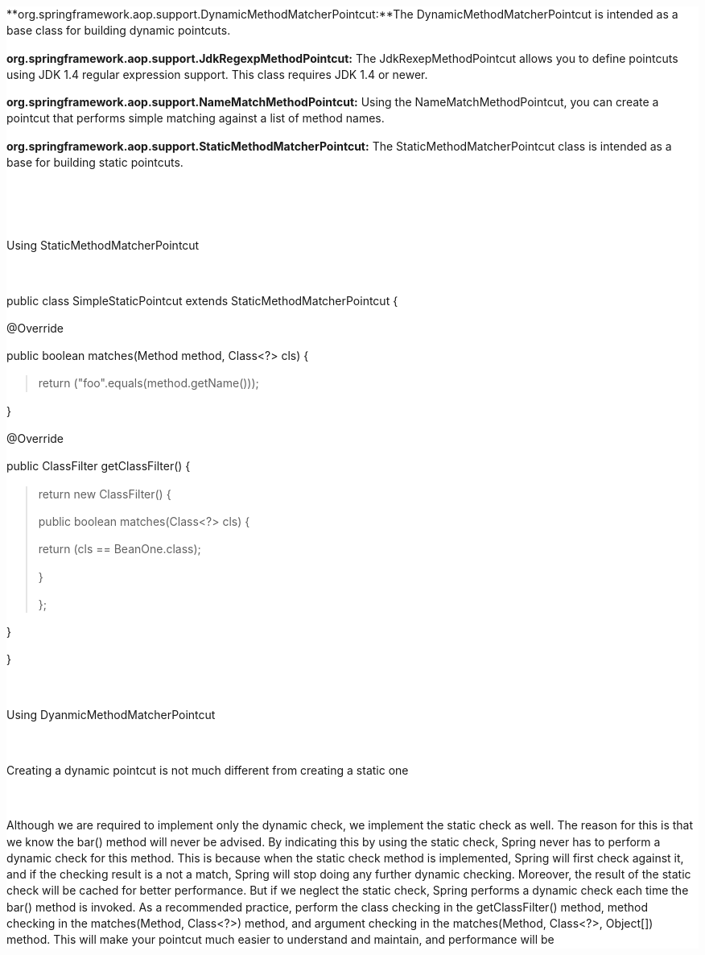 **org.springframework.aop.support.DynamicMethodMatcherPointcut:**The
DynamicMethodMatcherPointcut is intended as a base class for building
dynamic pointcuts.

**org.springframework.aop.support.JdkRegexpMethodPointcut:** The
JdkRexepMethodPointcut allows you to define pointcuts using JDK 1.4
regular expression support. This class requires JDK 1.4 or newer.

**org.springframework.aop.support.NameMatchMethodPointcut:** Using the
NameMatchMethodPointcut, you can create a pointcut that performs simple
matching against a list of method names.

**org.springframework.aop.support.StaticMethodMatcherPointcut:** The
StaticMethodMatcherPointcut class is intended as a base for building
static pointcuts.

 

 

Using StaticMethodMatcherPointcut

 

public class SimpleStaticPointcut extends StaticMethodMatcherPointcut {

@Override

public boolean matches(Method method, Class&lt;?&gt; cls) {

> return ("foo".equals(method.getName()));

}

@Override

public ClassFilter getClassFilter() {

> return new ClassFilter() {
>
> public boolean matches(Class&lt;?&gt; cls) {
>
> return (cls == BeanOne.class);
>
> }
>
> };

}

}

 

Using DyanmicMethodMatcherPointcut

 

Creating a dynamic pointcut is not much different from creating a static
one

 

Although we are required to implement only the dynamic check, we
implement the static check as well. The reason for this is that we know
the bar() method will never be advised. By indicating this by using the
static check, Spring never has to perform a dynamic check for this
method. This is because when the static check method is implemented,
Spring will first check against it, and if the checking result is a not
a match, Spring will stop doing any further dynamic checking. Moreover,
the result of the static check will be cached for better performance.
But if we neglect the static check, Spring performs a dynamic check each
time the bar() method is invoked. As a recommended practice, perform the
class checking in the getClassFilter() method, method checking in the
matches(Method, Class&lt;?&gt;) method, and argument checking in the
matches(Method, Class&lt;?&gt;, Object\[\]) method. This will make your
pointcut much easier to understand and maintain, and performance will be